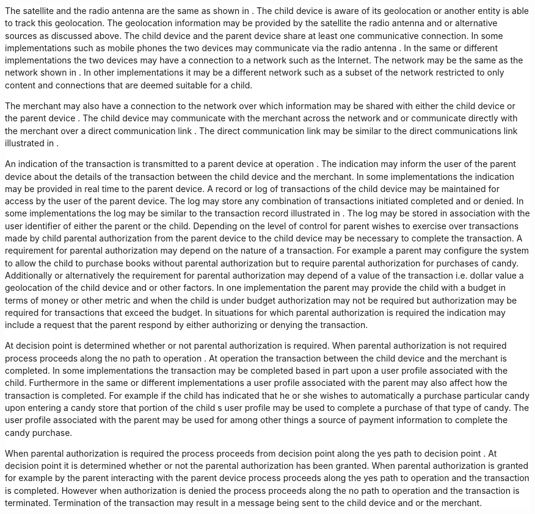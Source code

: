 The satellite and the radio antenna are the same as shown in . The child device is aware of its geolocation or another entity is able to track this geolocation. The geolocation information may be provided by the satellite the radio antenna and or alternative sources as discussed above. The child device and the parent device share at least one communicative connection. In some implementations such as mobile phones the two devices may communicate via the radio antenna . In the same or different implementations the two devices may have a connection to a network such as the Internet. The network may be the same as the network shown in . In other implementations it may be a different network such as a subset of the network restricted to only content and connections that are deemed suitable for a child.

The merchant may also have a connection to the network over which information may be shared with either the child device or the parent device . The child device may communicate with the merchant across the network and or communicate directly with the merchant over a direct communication link . The direct communication link may be similar to the direct communications link illustrated in .

An indication of the transaction is transmitted to a parent device at operation . The indication may inform the user of the parent device about the details of the transaction between the child device and the merchant. In some implementations the indication may be provided in real time to the parent device. A record or log of transactions of the child device may be maintained for access by the user of the parent device. The log may store any combination of transactions initiated completed and or denied. In some implementations the log may be similar to the transaction record illustrated in . The log may be stored in association with the user identifier of either the parent or the child. Depending on the level of control for parent wishes to exercise over transactions made by child parental authorization from the parent device to the child device may be necessary to complete the transaction. A requirement for parental authorization may depend on the nature of a transaction. For example a parent may configure the system to allow the child to purchase books without parental authorization but to require parental authorization for purchases of candy. Additionally or alternatively the requirement for parental authorization may depend of a value of the transaction i.e. dollar value a geolocation of the child device and or other factors. In one implementation the parent may provide the child with a budget in terms of money or other metric and when the child is under budget authorization may not be required but authorization may be required for transactions that exceed the budget. In situations for which parental authorization is required the indication may include a request that the parent respond by either authorizing or denying the transaction.

At decision point is determined whether or not parental authorization is required. When parental authorization is not required process proceeds along the no path to operation . At operation the transaction between the child device and the merchant is completed. In some implementations the transaction may be completed based in part upon a user profile associated with the child. Furthermore in the same or different implementations a user profile associated with the parent may also affect how the transaction is completed. For example if the child has indicated that he or she wishes to automatically a purchase particular candy upon entering a candy store that portion of the child s user profile may be used to complete a purchase of that type of candy. The user profile associated with the parent may be used for among other things a source of payment information to complete the candy purchase.

When parental authorization is required the process proceeds from decision point along the yes path to decision point . At decision point it is determined whether or not the parental authorization has been granted. When parental authorization is granted for example by the parent interacting with the parent device process proceeds along the yes path to operation and the transaction is completed. However when authorization is denied the process proceeds along the no path to operation and the transaction is terminated. Termination of the transaction may result in a message being sent to the child device and or the merchant.
